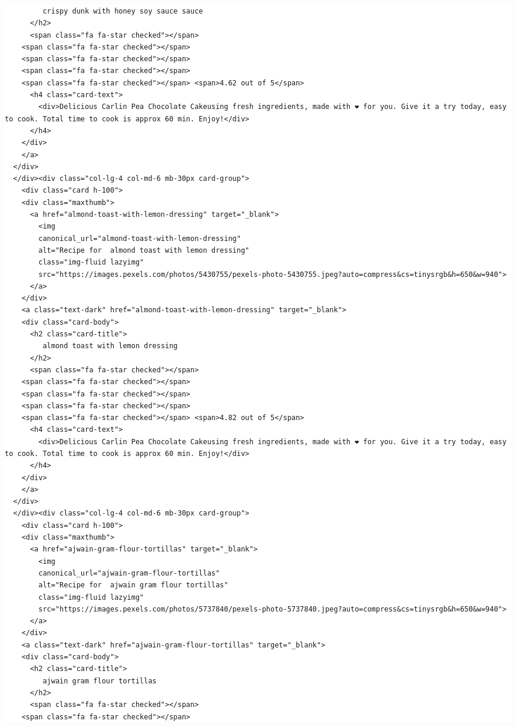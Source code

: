              crispy dunk with honey soy sauce sauce
          </h2>
          <span class="fa fa-star checked"></span>
        <span class="fa fa-star checked"></span>
        <span class="fa fa-star checked"></span>
        <span class="fa fa-star checked"></span>
        <span class="fa fa-star checked"></span> <span>4.62 out of 5</span>
          <h4 class="card-text">
            <div>Delicious Carlin Pea Chocolate Cakeusing fresh ingredients, made with ❤️ for you. Give it a try today, easy to cook. Total time to cook is approx 60 min. Enjoy!</div>
          </h4>
        </div>
        </a>
      </div>
      </div><div class="col-lg-4 col-md-6 mb-30px card-group">
        <div class="card h-100">
        <div class="maxthumb">
          <a href="almond-toast-with-lemon-dressing" target="_blank">
            <img
            canonical_url="almond-toast-with-lemon-dressing"
            alt="Recipe for  almond toast with lemon dressing"
            class="img-fluid lazyimg"
            src="https://images.pexels.com/photos/5430755/pexels-photo-5430755.jpeg?auto=compress&cs=tinysrgb&h=650&w=940">
          </a>
        </div>
        <a class="text-dark" href="almond-toast-with-lemon-dressing" target="_blank">
        <div class="card-body">
          <h2 class="card-title">
             almond toast with lemon dressing
          </h2>
          <span class="fa fa-star checked"></span>
        <span class="fa fa-star checked"></span>
        <span class="fa fa-star checked"></span>
        <span class="fa fa-star checked"></span>
        <span class="fa fa-star checked"></span> <span>4.82 out of 5</span>
          <h4 class="card-text">
            <div>Delicious Carlin Pea Chocolate Cakeusing fresh ingredients, made with ❤️ for you. Give it a try today, easy to cook. Total time to cook is approx 60 min. Enjoy!</div>
          </h4>
        </div>
        </a>
      </div>
      </div><div class="col-lg-4 col-md-6 mb-30px card-group">
        <div class="card h-100">
        <div class="maxthumb">
          <a href="ajwain-gram-flour-tortillas" target="_blank">
            <img
            canonical_url="ajwain-gram-flour-tortillas"
            alt="Recipe for  ajwain gram flour tortillas"
            class="img-fluid lazyimg"
            src="https://images.pexels.com/photos/5737840/pexels-photo-5737840.jpeg?auto=compress&cs=tinysrgb&h=650&w=940">
          </a>
        </div>
        <a class="text-dark" href="ajwain-gram-flour-tortillas" target="_blank">
        <div class="card-body">
          <h2 class="card-title">
             ajwain gram flour tortillas
          </h2>
          <span class="fa fa-star checked"></span>
        <span class="fa fa-star checked"></span>